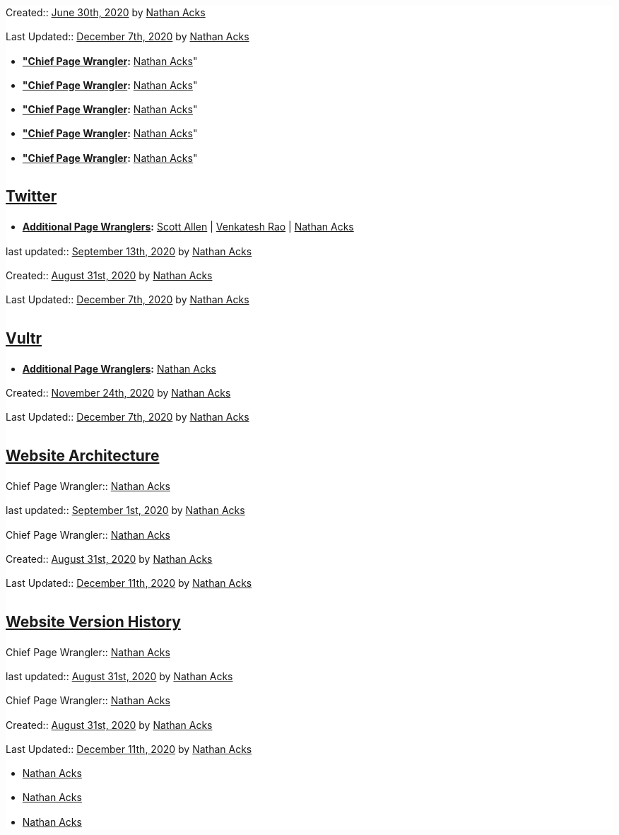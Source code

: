 Created:: [June 30th, 2020](<June 30th, 2020.md>) by [Nathan Acks](<Nathan Acks.md>)

Last Updated:: [December 7th, 2020](<December 7th, 2020.md>) by [Nathan Acks](<Nathan Acks.md>)

- **["Chief Page Wrangler](<"Chief Page Wrangler.md>):** [Nathan Acks](<Nathan Acks.md>)"

- **["Chief Page Wrangler](<"Chief Page Wrangler.md>):** [Nathan Acks](<Nathan Acks.md>)"

- **["Chief Page Wrangler](<"Chief Page Wrangler.md>):** [Nathan Acks](<Nathan Acks.md>)"

- **["Chief Page Wrangler](<"Chief Page Wrangler.md>):** [Nathan Acks](<Nathan Acks.md>)"

- **["Chief Page Wrangler](<"Chief Page Wrangler.md>):** [Nathan Acks](<Nathan Acks.md>)"

## [Twitter](<Twitter.md>)
- **[Additional Page Wranglers](<Additional Page Wranglers.md>):** [Scott Allen](<Scott Allen.md>) | [Venkatesh Rao](<Venkatesh Rao.md>) | [Nathan Acks](<Nathan Acks.md>)

last updated:: [September 13th, 2020](<September 13th, 2020.md>) by [Nathan Acks](<Nathan Acks.md>)

Created:: [August 31st, 2020](<August 31st, 2020.md>) by [Nathan Acks](<Nathan Acks.md>)

Last Updated:: [December 7th, 2020](<December 7th, 2020.md>) by [Nathan Acks](<Nathan Acks.md>)

## [Vultr](<Vultr.md>)
- **[Additional Page Wranglers](<Additional Page Wranglers.md>):** [Nathan Acks](<Nathan Acks.md>)

Created:: [November 24th, 2020](<November 24th, 2020.md>) by [Nathan Acks](<Nathan Acks.md>)

Last Updated:: [December 7th, 2020](<December 7th, 2020.md>) by [Nathan Acks](<Nathan Acks.md>)

## [Website Architecture](<Website Architecture.md>)
Chief Page Wrangler:: [Nathan Acks](<Nathan Acks.md>)

last updated:: [September 1st, 2020](<September 1st, 2020.md>) by [Nathan Acks](<Nathan Acks.md>)

Chief Page Wrangler:: [Nathan Acks](<Nathan Acks.md>)

Created:: [August 31st, 2020](<August 31st, 2020.md>) by [Nathan Acks](<Nathan Acks.md>)

Last Updated:: [December 11th, 2020](<December 11th, 2020.md>) by [Nathan Acks](<Nathan Acks.md>)

## [Website Version History](<Website Version History.md>)
Chief Page Wrangler:: [Nathan Acks](<Nathan Acks.md>)

last updated:: [August 31st, 2020](<August 31st, 2020.md>) by [Nathan Acks](<Nathan Acks.md>)

Chief Page Wrangler:: [Nathan Acks](<Nathan Acks.md>)

Created:: [August 31st, 2020](<August 31st, 2020.md>) by [Nathan Acks](<Nathan Acks.md>)

Last Updated:: [December 11th, 2020](<December 11th, 2020.md>) by [Nathan Acks](<Nathan Acks.md>)

- [Nathan Acks](<Nathan Acks.md>)

- [Nathan Acks](<Nathan Acks.md>)

- [Nathan Acks](<Nathan Acks.md>)
